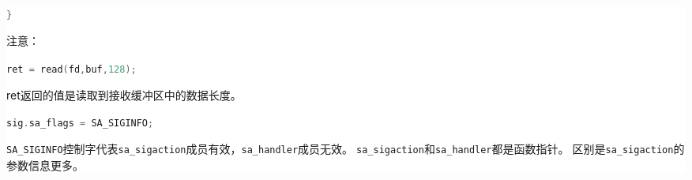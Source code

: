 ```c
}
```

注意：

```c
ret = read(fd,buf,128);
```

ret返回的值是读取到接收缓冲区中的数据长度。

```C
sig.sa_flags = SA_SIGINFO;
```

`SA_SIGINFO`控制字代表`sa_sigaction`成员有效，`sa_handler`成员无效。
`sa_sigaction`和`sa_handler`都是函数指针。
区别是`sa_sigaction`的参数信息更多。